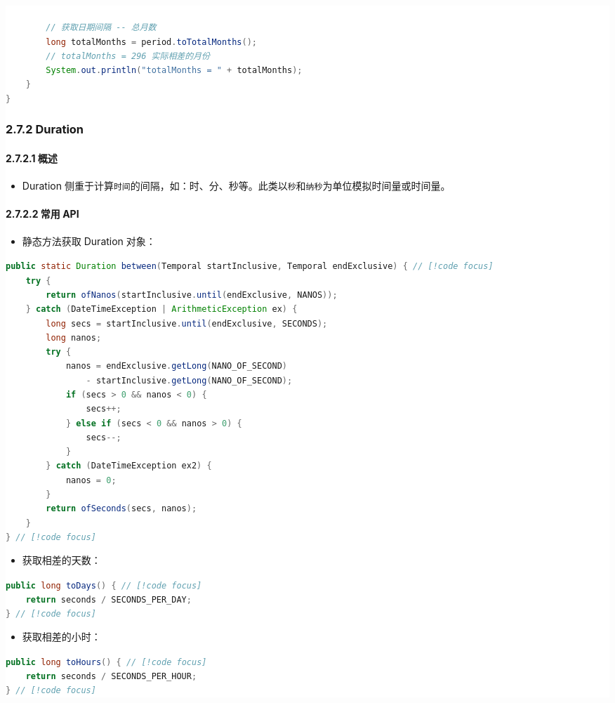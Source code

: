 ```java

        // 获取日期间隔 -- 总月数
        long totalMonths = period.toTotalMonths();
        // totalMonths = 296 实际相差的月份
        System.out.println("totalMonths = " + totalMonths);
    }
}
```

### 2.7.2 Duration 

#### 2.7.2.1 概述

* Duration 侧重于计算`时间`的间隔，如：时、分、秒等。此类以`秒`和`纳秒`为单位模拟时间量或时间量。

#### 2.7.2.2 常用 API

* 静态方法获取 Duration 对象：

```java
public static Duration between(Temporal startInclusive, Temporal endExclusive) { // [!code focus]
    try {
        return ofNanos(startInclusive.until(endExclusive, NANOS));
    } catch (DateTimeException | ArithmeticException ex) {
        long secs = startInclusive.until(endExclusive, SECONDS);
        long nanos;
        try {
            nanos = endExclusive.getLong(NANO_OF_SECOND) 
                - startInclusive.getLong(NANO_OF_SECOND);
            if (secs > 0 && nanos < 0) {
                secs++;
            } else if (secs < 0 && nanos > 0) {
                secs--;
            }
        } catch (DateTimeException ex2) {
            nanos = 0;
        }
        return ofSeconds(secs, nanos);
    }
} // [!code focus]
```

* 获取相差的天数：

```java
public long toDays() { // [!code focus]
    return seconds / SECONDS_PER_DAY;
} // [!code focus]
```

* 获取相差的小时：

```java
public long toHours() { // [!code focus]
    return seconds / SECONDS_PER_HOUR;
} // [!code focus]
```
